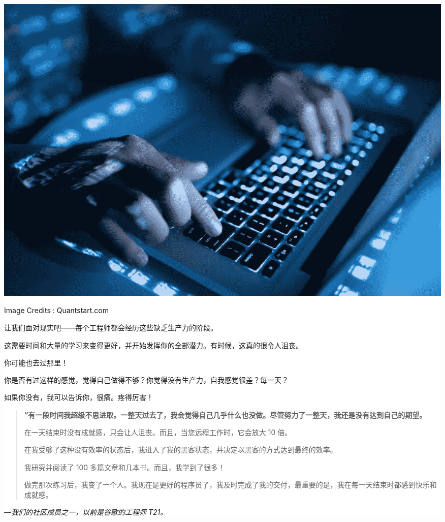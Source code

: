 ![](img/34b414f9efed2a171cd6c80b3822d6e9.png)

Image Credits : Quantstart.com

让我们面对现实吧——每个工程师都会经历这些缺乏生产力的阶段。

这需要时间和大量的学习来变得更好，并开始发挥你的全部潜力。有时候，这真的很令人沮丧。

你可能也去过那里！

你是否有过这样的感觉，觉得自己做得不够？你觉得没有生产力，自我感觉很差？每一天？

如果你没有，我可以告诉你，很痛。疼得厉害！

> **“有一段时间我超级不思进取。一整天过去了，我会觉得自己几乎什么也没做。尽管努力了一整天，我还是没有达到自己的期望。**
> 
> 在一天结束时没有成就感，只会让人沮丧。而且，当您远程工作时，它会放大 10 倍。
> 
> 在我受够了这种没有效率的状态后，我进入了我的黑客状态，并决定以黑客的方式达到最终的效率。
> 
> 我研究并阅读了 100 多篇文章和几本书。而且，我学到了很多！
> 
> 做完那次练习后，我变了一个人。我现在是更好的程序员了，我及时完成了我的交付，最重要的是，我在每一天结束时都感到快乐和成就感。

*—我们的社区成员之一，以前是谷歌的工程师 T21。*
